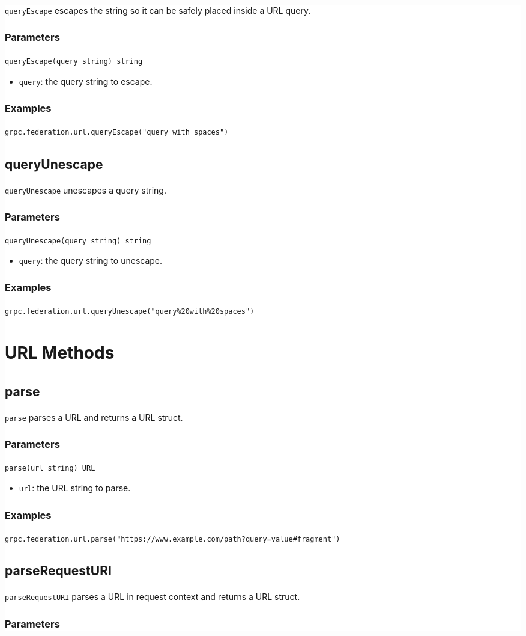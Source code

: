 `queryEscape` escapes the string so it can be safely placed inside a URL query.

### Parameters

`queryEscape(query string) string`

- `query`: the query string to escape.

### Examples

```cel
grpc.federation.url.queryEscape("query with spaces")
```

## queryUnescape

`queryUnescape` unescapes a query string.

### Parameters

`queryUnescape(query string) string`

- `query`: the query string to unescape.

### Examples

```cel
grpc.federation.url.queryUnescape("query%20with%20spaces")
```

# URL Methods

## parse

`parse` parses a URL and returns a URL struct.

### Parameters

`parse(url string) URL`

- `url`: the URL string to parse.

### Examples

```cel
grpc.federation.url.parse("https://www.example.com/path?query=value#fragment")
```

## parseRequestURI

`parseRequestURI` parses a URL in request context and returns a URL struct.

### Parameters
